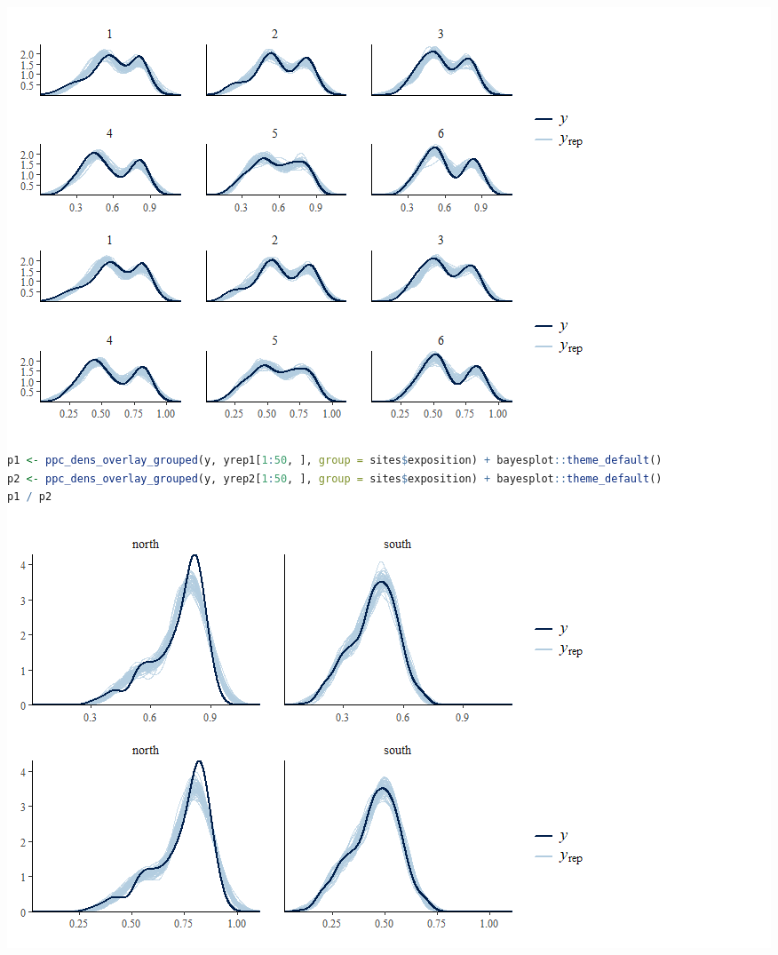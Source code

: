 ![](model_check_persistence_files/figure-gfm/kernel-density-2.png)

``` r
p1 <- ppc_dens_overlay_grouped(y, yrep1[1:50, ], group = sites$exposition) + bayesplot::theme_default()
p2 <- ppc_dens_overlay_grouped(y, yrep2[1:50, ], group = sites$exposition) + bayesplot::theme_default()
p1 / p2
```

![](model_check_persistence_files/figure-gfm/kernel-density-3.png)
